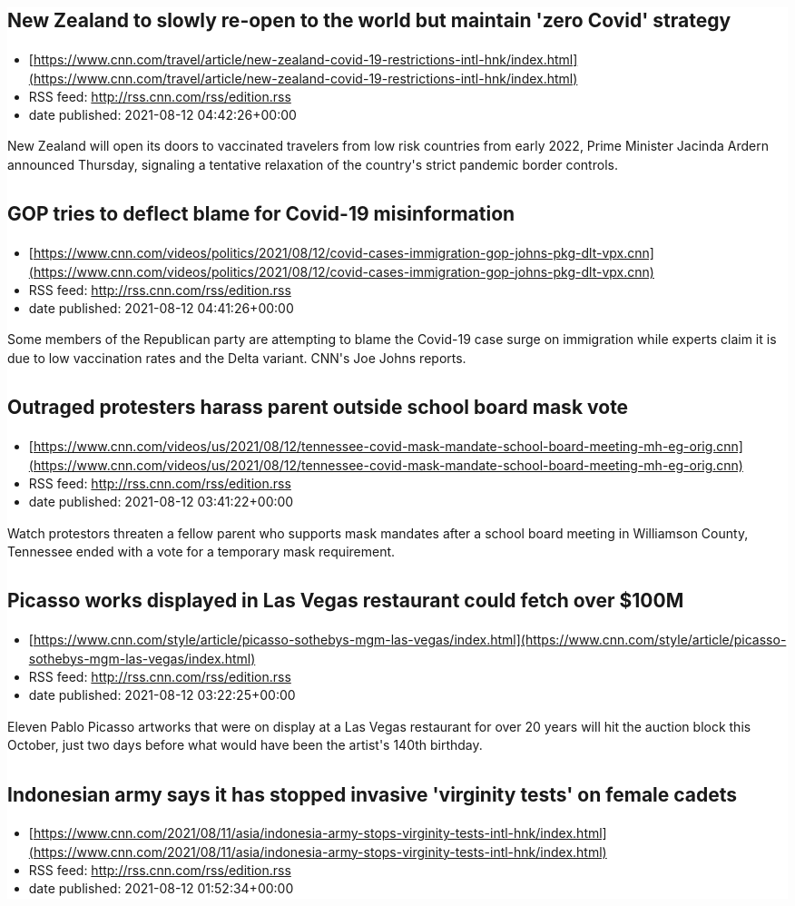 ## New Zealand to slowly re-open to the world but maintain 'zero Covid' strategy
 - [https://www.cnn.com/travel/article/new-zealand-covid-19-restrictions-intl-hnk/index.html](https://www.cnn.com/travel/article/new-zealand-covid-19-restrictions-intl-hnk/index.html)
 - RSS feed: http://rss.cnn.com/rss/edition.rss
 - date published: 2021-08-12 04:42:26+00:00

New Zealand will open its doors to vaccinated travelers from low risk countries from early 2022, Prime Minister Jacinda Ardern announced Thursday, signaling a tentative relaxation of the country's strict pandemic border controls.

## GOP tries to deflect blame for Covid-19 misinformation
 - [https://www.cnn.com/videos/politics/2021/08/12/covid-cases-immigration-gop-johns-pkg-dlt-vpx.cnn](https://www.cnn.com/videos/politics/2021/08/12/covid-cases-immigration-gop-johns-pkg-dlt-vpx.cnn)
 - RSS feed: http://rss.cnn.com/rss/edition.rss
 - date published: 2021-08-12 04:41:26+00:00

Some members of the Republican party are attempting to blame the Covid-19 case surge on immigration while experts claim it is due to low vaccination rates and the Delta variant. CNN's Joe Johns reports.

## Outraged protesters harass parent outside school board mask vote
 - [https://www.cnn.com/videos/us/2021/08/12/tennessee-covid-mask-mandate-school-board-meeting-mh-eg-orig.cnn](https://www.cnn.com/videos/us/2021/08/12/tennessee-covid-mask-mandate-school-board-meeting-mh-eg-orig.cnn)
 - RSS feed: http://rss.cnn.com/rss/edition.rss
 - date published: 2021-08-12 03:41:22+00:00

Watch protestors threaten a fellow parent who supports mask mandates after a school board meeting in Williamson County, Tennessee ended with a vote for a temporary mask requirement.

## Picasso works displayed in Las Vegas restaurant could fetch over $100M
 - [https://www.cnn.com/style/article/picasso-sothebys-mgm-las-vegas/index.html](https://www.cnn.com/style/article/picasso-sothebys-mgm-las-vegas/index.html)
 - RSS feed: http://rss.cnn.com/rss/edition.rss
 - date published: 2021-08-12 03:22:25+00:00

Eleven Pablo Picasso artworks that were on display at a Las Vegas restaurant for over 20 years will hit the auction block this October, just two days before what would have been the artist's 140th birthday.

## Indonesian army says it has stopped invasive 'virginity tests' on female cadets
 - [https://www.cnn.com/2021/08/11/asia/indonesia-army-stops-virginity-tests-intl-hnk/index.html](https://www.cnn.com/2021/08/11/asia/indonesia-army-stops-virginity-tests-intl-hnk/index.html)
 - RSS feed: http://rss.cnn.com/rss/edition.rss
 - date published: 2021-08-12 01:52:34+00:00
